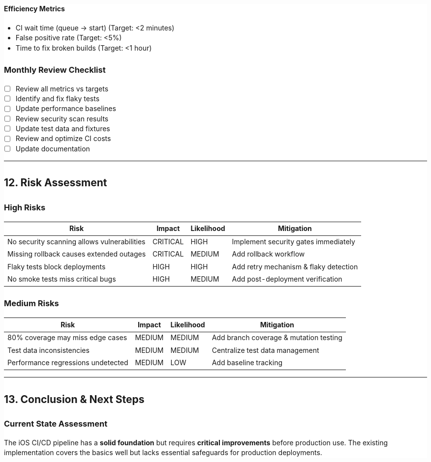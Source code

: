#### Efficiency Metrics

- CI wait time (queue → start) (Target: <2 minutes)
- False positive rate (Target: <5%)
- Time to fix broken builds (Target: <1 hour)

### Monthly Review Checklist

- [ ] Review all metrics vs targets
- [ ] Identify and fix flaky tests
- [ ] Update performance baselines
- [ ] Review security scan results
- [ ] Update test data and fixtures
- [ ] Review and optimize CI costs
- [ ] Update documentation

---

## 12. Risk Assessment

### High Risks

| Risk                                        | Impact   | Likelihood | Mitigation                            |
| ------------------------------------------- | -------- | ---------- | ------------------------------------- |
| No security scanning allows vulnerabilities | CRITICAL | HIGH       | Implement security gates immediately  |
| Missing rollback causes extended outages    | CRITICAL | MEDIUM     | Add rollback workflow                 |
| Flaky tests block deployments               | HIGH     | HIGH       | Add retry mechanism & flaky detection |
| No smoke tests miss critical bugs           | HIGH     | MEDIUM     | Add post-deployment verification      |

### Medium Risks

| Risk                               | Impact | Likelihood | Mitigation                             |
| ---------------------------------- | ------ | ---------- | -------------------------------------- |
| 80% coverage may miss edge cases   | MEDIUM | MEDIUM     | Add branch coverage & mutation testing |
| Test data inconsistencies          | MEDIUM | MEDIUM     | Centralize test data management        |
| Performance regressions undetected | MEDIUM | LOW        | Add baseline tracking                  |

---

## 13. Conclusion & Next Steps

### Current State Assessment

The iOS CI/CD pipeline has a **solid foundation** but requires **critical improvements** before production use. The existing implementation covers the basics well but lacks essential safeguards for production deployments.
